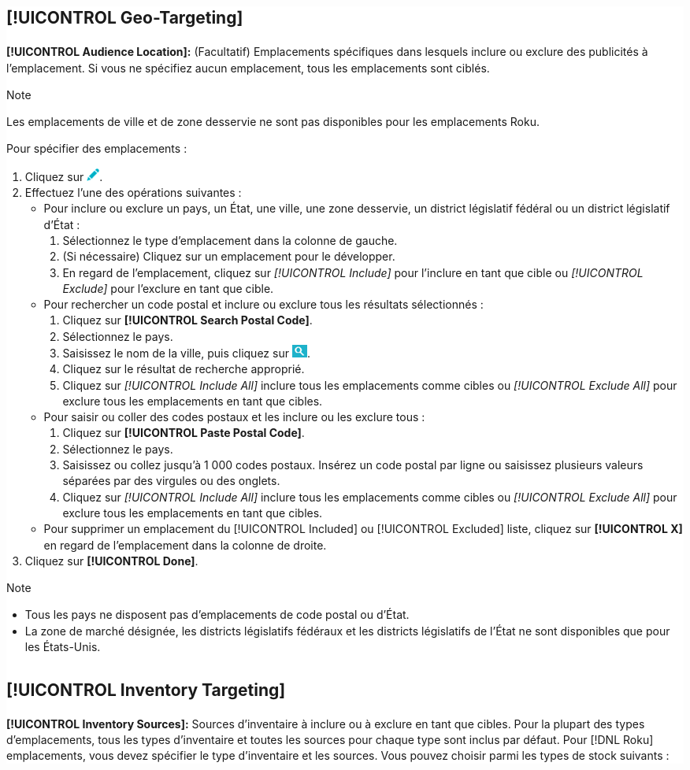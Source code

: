 ## [!UICONTROL Geo-Targeting]

**[!UICONTROL Audience Location]:** (Facultatif) Emplacements spécifiques dans lesquels inclure ou exclure des publicités à l’emplacement. Si vous ne spécifiez aucun emplacement, tous les emplacements sont ciblés.

>[!NOTE]
>
>Les emplacements de ville et de zone desservie ne sont pas disponibles pour les emplacements Roku.

Pour spécifier des emplacements :

1. Cliquez sur ![Modifier](/help/dsp/assets/edit.png).
1. Effectuez l’une des opérations suivantes :
   * Pour inclure ou exclure un pays, un État, une ville, une zone desservie, un district législatif fédéral ou un district législatif d’État :
      1. Sélectionnez le type d’emplacement dans la colonne de gauche.
      1. (Si nécessaire) Cliquez sur un emplacement pour le développer.
      1. En regard de l’emplacement, cliquez sur *[!UICONTROL Include]* pour l’inclure en tant que cible ou *[!UICONTROL Exclude]* pour l’exclure en tant que cible.
   * Pour rechercher un code postal et inclure ou exclure tous les résultats sélectionnés :
      1. Cliquez sur **[!UICONTROL Search Postal Code]**.
      1. Sélectionnez le pays.
      1. Saisissez le nom de la ville, puis cliquez sur ![Modifier](/help/dsp/assets/search.png).
      1. Cliquez sur le résultat de recherche approprié.
      1. Cliquez sur *[!UICONTROL Include All]* inclure tous les emplacements comme cibles ou *[!UICONTROL Exclude All]* pour exclure tous les emplacements en tant que cibles.
   * Pour saisir ou coller des codes postaux et les inclure ou les exclure tous :
      1. Cliquez sur **[!UICONTROL Paste Postal Code]**.
      1. Sélectionnez le pays.
      1. Saisissez ou collez jusqu’à 1 000 codes postaux.
Insérez un code postal par ligne ou saisissez plusieurs valeurs séparées par des virgules ou des onglets.
      1. Cliquez sur *[!UICONTROL Include All]* inclure tous les emplacements comme cibles ou *[!UICONTROL Exclude All]* pour exclure tous les emplacements en tant que cibles.
   * Pour supprimer un emplacement du [!UICONTROL Included] ou [!UICONTROL Excluded] liste, cliquez sur **[!UICONTROL X]** en regard de l’emplacement dans la colonne de droite.
1. Cliquez sur **[!UICONTROL Done]**.

>[!NOTE]
>
>* Tous les pays ne disposent pas d’emplacements de code postal ou d’État.
>* La zone de marché désignée, les districts législatifs fédéraux et les districts législatifs de l’État ne sont disponibles que pour les États-Unis.


## [!UICONTROL Inventory Targeting]

**[!UICONTROL Inventory Sources]:** Sources d’inventaire à inclure ou à exclure en tant que cibles. Pour la plupart des types d’emplacements, tous les types d’inventaire et toutes les sources pour chaque type sont inclus par défaut. Pour [!DNL Roku] emplacements, vous devez spécifier le type d’inventaire et les sources. Vous pouvez choisir parmi les types de stock suivants :
